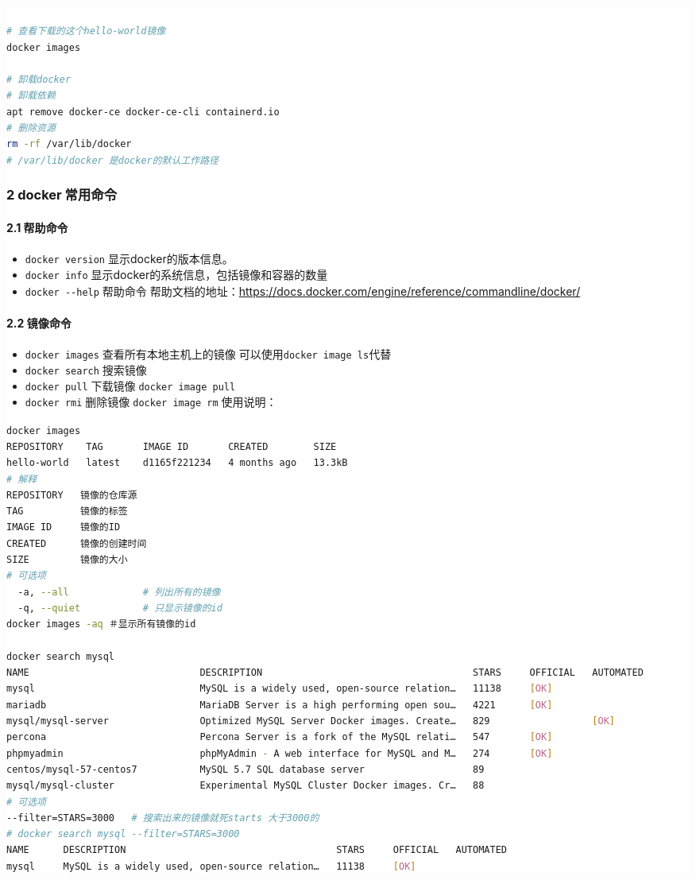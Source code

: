 ```bash

# 查看下载的这个hello-world镜像
docker images

# 卸载docker
# 卸载依赖
apt remove docker-ce docker-ce-cli containerd.io
# 删除资源
rm -rf /var/lib/docker
# /var/lib/docker 是docker的默认工作路径
```

### 2 docker 常用命令

#### 2.1 帮助命令

* `docker version` 显示docker的版本信息。
* `docker info` 显示docker的系统信息，包括镜像和容器的数量
* `docker --help` 帮助命令
帮助文档的地址：https://docs.docker.com/engine/reference/commandline/docker/

#### 2.2 镜像命令

* `docker images` 查看所有本地主机上的镜像 可以使用`docker image ls`代替
* `docker search` 搜索镜像
* `docker pull` 下载镜像 `docker image pull`
* `docker rmi` 删除镜像 `docker image rm`
使用说明：
```bash
docker images
REPOSITORY    TAG       IMAGE ID       CREATED        SIZE
hello-world   latest    d1165f221234   4 months ago   13.3kB
# 解释
REPOSITORY   镜像的仓库源
TAG          镜像的标签
IMAGE ID     镜像的ID
CREATED      镜像的创建时间
SIZE         镜像的大小
# 可选项
  -a, --all             # 列出所有的镜像
  -q, --quiet           # 只显示镜像的id
docker images -aq ＃显示所有镜像的id

docker search mysql
NAME                              DESCRIPTION                                     STARS     OFFICIAL   AUTOMATED
mysql                             MySQL is a widely used, open-source relation…   11138     [OK]       
mariadb                           MariaDB Server is a high performing open sou…   4221      [OK]       
mysql/mysql-server                Optimized MySQL Server Docker images. Create…   829                  [OK]
percona                           Percona Server is a fork of the MySQL relati…   547       [OK]       
phpmyadmin                        phpMyAdmin - A web interface for MySQL and M…   274       [OK]       
centos/mysql-57-centos7           MySQL 5.7 SQL database server                   89                   
mysql/mysql-cluster               Experimental MySQL Cluster Docker images. Cr…   88   
# 可选项
--filter=STARS=3000   # 搜索出来的镜像就死starts 大于3000的
# docker search mysql --filter=STARS=3000
NAME      DESCRIPTION                                     STARS     OFFICIAL   AUTOMATED
mysql     MySQL is a widely used, open-source relation…   11138     [OK]       
```